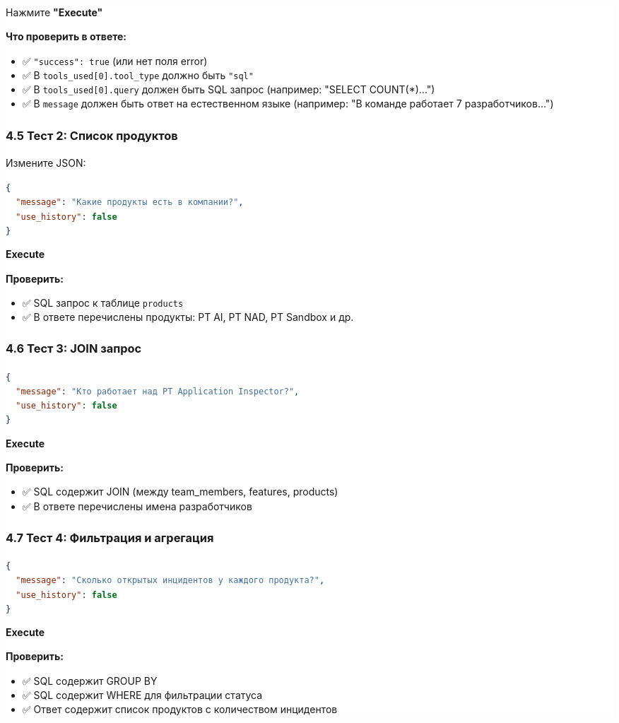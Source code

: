 Нажмите **"Execute"**

**Что проверить в ответе:**
- ✅ `"success": true` (или нет поля error)
- ✅ В `tools_used[0].tool_type` должно быть `"sql"`
- ✅ В `tools_used[0].query` должен быть SQL запрос (например: "SELECT COUNT(*)...")
- ✅ В `message` должен быть ответ на естественном языке (например: "В команде работает 7 разработчиков...")

### 4.5 Тест 2: Список продуктов

Измените JSON:
```json
{
  "message": "Какие продукты есть в компании?",
  "use_history": false
}
```

**Execute**

**Проверить:**
- ✅ SQL запрос к таблице `products`
- ✅ В ответе перечислены продукты: PT AI, PT NAD, PT Sandbox и др.

### 4.6 Тест 3: JOIN запрос

```json
{
  "message": "Кто работает над PT Application Inspector?",
  "use_history": false
}
```

**Execute**

**Проверить:**
- ✅ SQL содержит JOIN (между team_members, features, products)
- ✅ В ответе перечислены имена разработчиков

### 4.7 Тест 4: Фильтрация и агрегация

```json
{
  "message": "Сколько открытых инцидентов у каждого продукта?",
  "use_history": false
}
```

**Execute**

**Проверить:**
- ✅ SQL содержит GROUP BY
- ✅ SQL содержит WHERE для фильтрации статуса
- ✅ Ответ содержит список продуктов с количеством инцидентов
